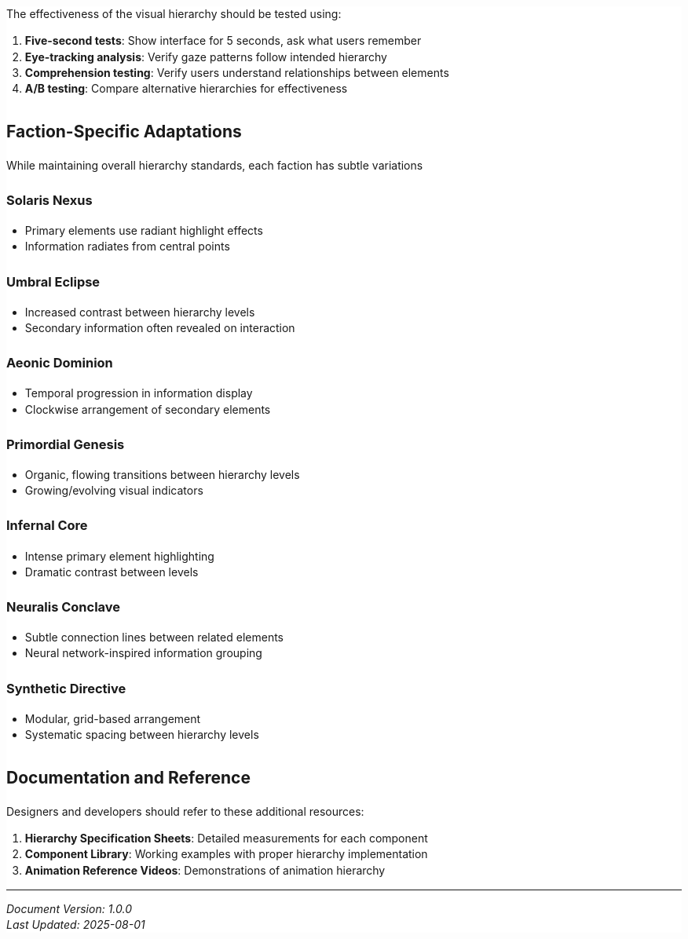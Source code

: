 The effectiveness of the visual hierarchy should be tested using:

1. **Five-second tests**: Show interface for 5 seconds, ask what users remember
2. **Eye-tracking analysis**: Verify gaze patterns follow intended hierarchy
3. **Comprehension testing**: Verify users understand relationships between elements
4. **A/B testing**: Compare alternative hierarchies for effectiveness

## Faction-Specific Adaptations

While maintaining overall hierarchy standards, each faction has subtle variations

### Solaris Nexus

- Primary elements use radiant highlight effects
- Information radiates from central points

### Umbral Eclipse

- Increased contrast between hierarchy levels
- Secondary information often revealed on interaction

### Aeonic Dominion

- Temporal progression in information display
- Clockwise arrangement of secondary elements

### Primordial Genesis

- Organic, flowing transitions between hierarchy levels
- Growing/evolving visual indicators

### Infernal Core

- Intense primary element highlighting
- Dramatic contrast between levels

### Neuralis Conclave

- Subtle connection lines between related elements
- Neural network-inspired information grouping

### Synthetic Directive

- Modular, grid-based arrangement
- Systematic spacing between hierarchy levels

## Documentation and Reference

Designers and developers should refer to these additional resources:

1. **Hierarchy Specification Sheets**: Detailed measurements for each component
2. **Component Library**: Working examples with proper hierarchy implementation
3. **Animation Reference Videos**: Demonstrations of animation hierarchy

---

*Document Version: 1.0.0*  
*Last Updated: 2025-08-01*
